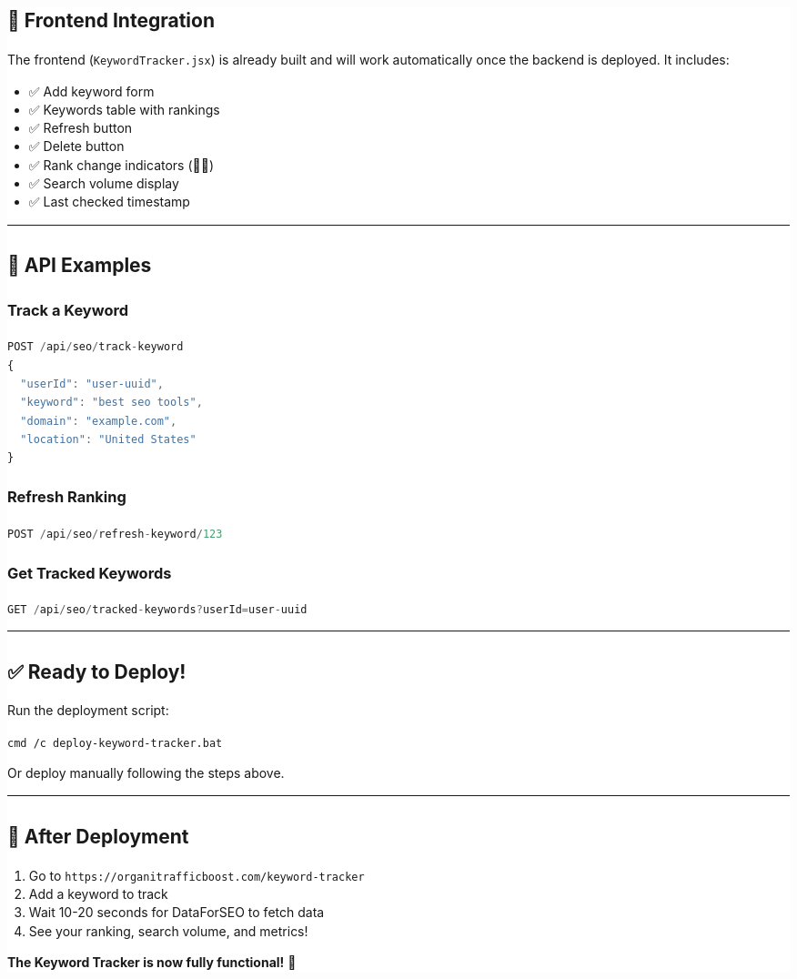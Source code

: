 
## 🎨 Frontend Integration

The frontend (`KeywordTracker.jsx`) is already built and will work automatically once the backend is deployed. It includes:

- ✅ Add keyword form
- ✅ Keywords table with rankings
- ✅ Refresh button
- ✅ Delete button
- ✅ Rank change indicators (🔼🔽)
- ✅ Search volume display
- ✅ Last checked timestamp

---

## 📝 API Examples

### **Track a Keyword**
```javascript
POST /api/seo/track-keyword
{
  "userId": "user-uuid",
  "keyword": "best seo tools",
  "domain": "example.com",
  "location": "United States"
}
```

### **Refresh Ranking**
```javascript
POST /api/seo/refresh-keyword/123
```

### **Get Tracked Keywords**
```javascript
GET /api/seo/tracked-keywords?userId=user-uuid
```

---

## ✅ Ready to Deploy!

Run the deployment script:
```bash
cmd /c deploy-keyword-tracker.bat
```

Or deploy manually following the steps above.

---

## 🎉 After Deployment

1. Go to `https://organitrafficboost.com/keyword-tracker`
2. Add a keyword to track
3. Wait 10-20 seconds for DataForSEO to fetch data
4. See your ranking, search volume, and metrics!

**The Keyword Tracker is now fully functional!** 🚀

